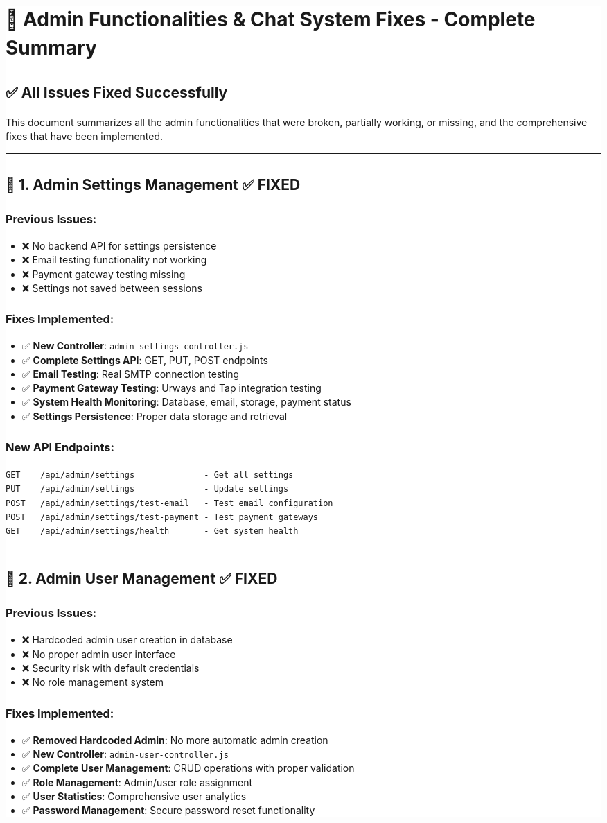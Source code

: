 # 🎯 Admin Functionalities & Chat System Fixes - Complete Summary

## ✅ **All Issues Fixed Successfully**

This document summarizes all the admin functionalities that were broken, partially working, or missing, and the comprehensive fixes that have been implemented.

---

## 🔧 **1. Admin Settings Management** ✅ FIXED

### **Previous Issues:**
- ❌ No backend API for settings persistence
- ❌ Email testing functionality not working
- ❌ Payment gateway testing missing
- ❌ Settings not saved between sessions

### **Fixes Implemented:**
- ✅ **New Controller**: `admin-settings-controller.js`
- ✅ **Complete Settings API**: GET, PUT, POST endpoints
- ✅ **Email Testing**: Real SMTP connection testing
- ✅ **Payment Gateway Testing**: Urways and Tap integration testing
- ✅ **System Health Monitoring**: Database, email, storage, payment status
- ✅ **Settings Persistence**: Proper data storage and retrieval

### **New API Endpoints:**
```
GET    /api/admin/settings              - Get all settings
PUT    /api/admin/settings              - Update settings
POST   /api/admin/settings/test-email   - Test email configuration
POST   /api/admin/settings/test-payment - Test payment gateways
GET    /api/admin/settings/health       - Get system health
```

---

## 👥 **2. Admin User Management** ✅ FIXED

### **Previous Issues:**
- ❌ Hardcoded admin user creation in database
- ❌ No proper admin user interface
- ❌ Security risk with default credentials
- ❌ No role management system

### **Fixes Implemented:**
- ✅ **Removed Hardcoded Admin**: No more automatic admin creation
- ✅ **New Controller**: `admin-user-controller.js`
- ✅ **Complete User Management**: CRUD operations with proper validation
- ✅ **Role Management**: Admin/user role assignment
- ✅ **User Statistics**: Comprehensive user analytics
- ✅ **Password Management**: Secure password reset functionality
